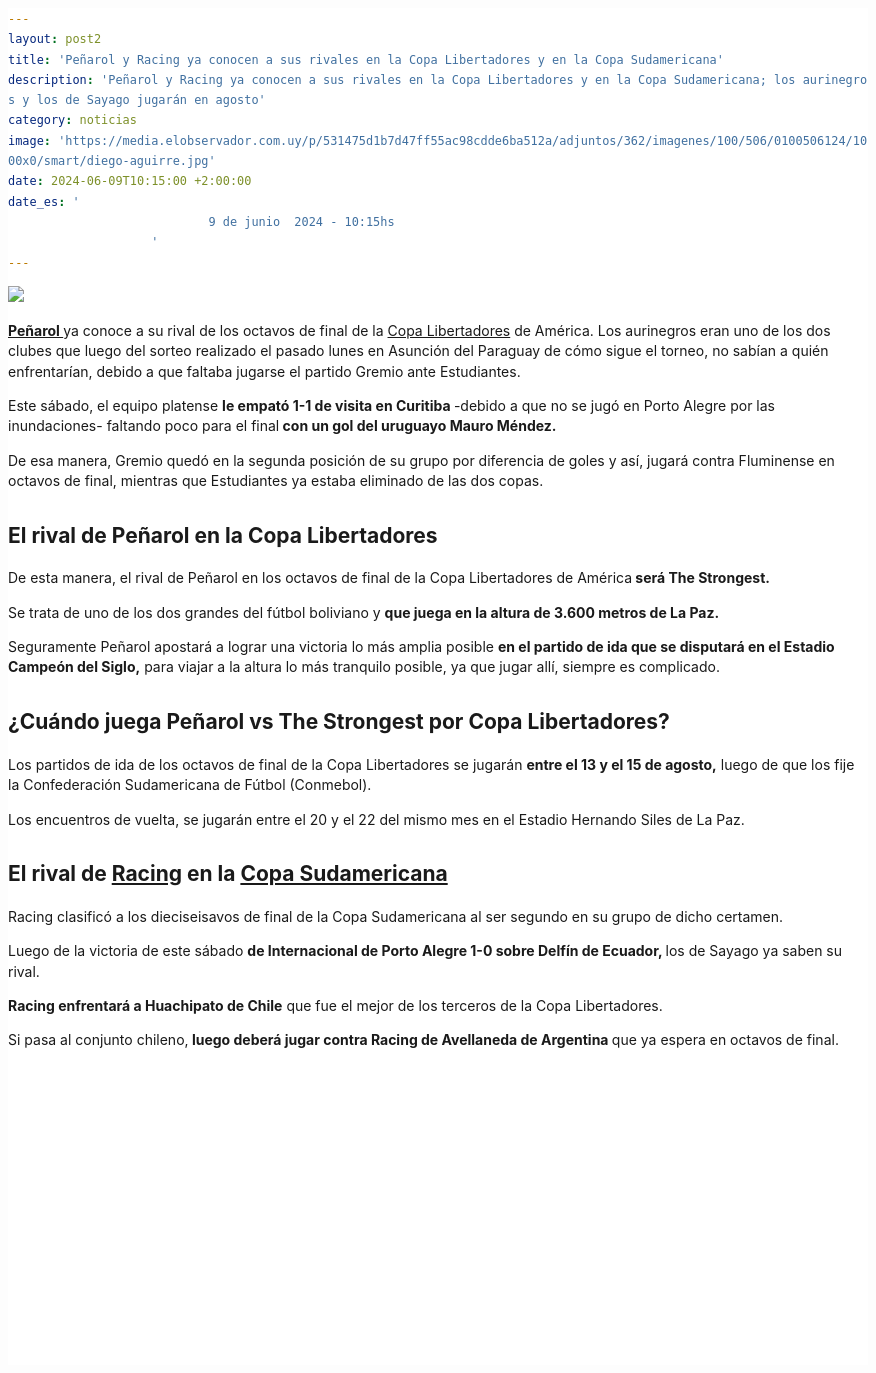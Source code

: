 ```yaml
---
layout: post2
title: 'Peñarol y Racing ya conocen a sus rivales en la Copa Libertadores y en la Copa Sudamericana'
description: 'Peñarol y Racing ya conocen a sus rivales en la Copa Libertadores y en la Copa Sudamericana; los aurinegros y los de Sayago jugarán en agosto'
category: noticias
image: 'https://media.elobservador.com.uy/p/531475d1b7d47ff55ac98cdde6ba512a/adjuntos/362/imagenes/100/506/0100506124/1000x0/smart/diego-aguirre.jpg'
date: 2024-06-09T10:15:00 +2:00:00
date_es: '
							9 de junio  2024 - 10:15hs
					'
---
```


<html>
<img style='width: 100%' src='{{ page.image | prepend: base.url }}'>
<p><strong><a href="https://www.elobservador.com.uy/futbol/el-jugador-penarol-que-lo-quieren-la-premier-league-britanica-n5944639" rel="follow" target="_blank">Peñarol </a></strong> ya conoce a su rival de los octavos de final de la <a class="agrupador" href="https://www.elobservador.com.uy/tag/copa-libertadores" rel="18532">Copa Libertadores</a> de América. Los aurinegros eran uno de los dos clubes que luego del sorteo realizado el pasado lunes en Asunción del Paraguay de cómo sigue el torneo, no sabían a quién enfrentarían, debido a que faltaba jugarse el partido Gremio ante Estudiantes.</p><p>Este sábado, el equipo platense <strong>le empató 1-1 de visita en Curitiba </strong>-debido a que no se jugó en Porto Alegre por las inundaciones- faltando poco para el final<strong> con un gol del uruguayo Mauro Méndez.</strong></p><p> De esa manera, Gremio quedó en la segunda posición de su grupo por diferencia de goles y así, jugará contra Fluminense en octavos de final, mientras que Estudiantes ya estaba eliminado de las dos copas.</p><h2>El rival de Peñarol en la Copa Libertadores</h2><p>De esta manera, el rival de Peñarol en los octavos de final de la Copa Libertadores de América<strong> será The Strongest.</strong></p><p> Se trata de uno de los dos grandes del fútbol boliviano y <strong>que juega en la altura de 3.600 metros de La Paz.</strong></p><p>Seguramente Peñarol apostará a lograr una victoria lo más amplia posible <strong>en el partido de ida que se disputará en el Estadio Campeón del Siglo,</strong> para viajar a la altura lo más tranquilo posible, ya que jugar allí, siempre es complicado.</p><h2>¿Cuándo juega Peñarol vs The Strongest por Copa Libertadores?</h2><p>Los partidos de ida de los octavos de final de la Copa Libertadores se jugarán <strong>entre el 13 y el 15 de agosto,</strong> luego de que los fije la Confederación Sudamericana de Fútbol (Conmebol).</p><p>Los encuentros de vuelta, se jugarán entre el 20 y el 22 del mismo mes en el Estadio Hernando Siles de La Paz.</p><h2>El rival de <a class="agrupador" href="https://www.elobservador.com.uy/tag/racing" rel="28309">Racing</a> en la <a class="agrupador" href="https://www.elobservador.com.uy/tag/copa-sudamericana" rel="1620">Copa Sudamericana</a></h2><p>Racing clasificó a los dieciseisavos de final de la Copa Sudamericana al ser segundo en su grupo de dicho certamen.</p><p>Luego de la victoria de este sábado <strong>de Internacional de Porto Alegre 1-0 sobre Delfín de Ecuador, </strong>los de Sayago ya saben su rival.</p><p><strong>Racing enfrentará a Huachipato de Chile</strong> que fue el mejor de los terceros de la Copa Libertadores.</p><p>Si pasa al conjunto chileno,<strong> luego deberá jugar contra Racing de Avellaneda de Argentina </strong>que ya espera en octavos de final.</p>
<div style='height: 300px;'></div>
</html>

